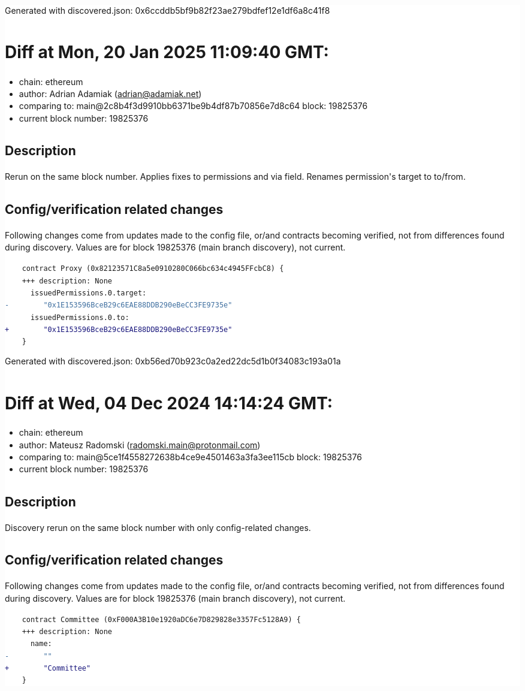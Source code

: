 Generated with discovered.json: 0x6ccddb5bf9b82f23ae279bdfef12e1df6a8c41f8

# Diff at Mon, 20 Jan 2025 11:09:40 GMT:

- chain: ethereum
- author: Adrian Adamiak (<adrian@adamiak.net>)
- comparing to: main@2c8b4f3d9910bb6371be9b4df87b70856e7d8c64 block: 19825376
- current block number: 19825376

## Description

Rerun on the same block number. Applies fixes to permissions and via field. Renames permission's target to to/from.

## Config/verification related changes

Following changes come from updates made to the config file,
or/and contracts becoming verified, not from differences found during
discovery. Values are for block 19825376 (main branch discovery), not current.

```diff
    contract Proxy (0x82123571C8a5e0910280C066bc634c4945FFcbC8) {
    +++ description: None
      issuedPermissions.0.target:
-        "0x1E153596BceB29c6EAE88DDB290eBeCC3FE9735e"
      issuedPermissions.0.to:
+        "0x1E153596BceB29c6EAE88DDB290eBeCC3FE9735e"
    }
```

Generated with discovered.json: 0xb56ed70b923c0a2ed22dc5d1b0f34083c193a01a

# Diff at Wed, 04 Dec 2024 14:14:24 GMT:

- chain: ethereum
- author: Mateusz Radomski (<radomski.main@protonmail.com>)
- comparing to: main@5ce1f4558272638b4ce9e4501463a3fa3ee115cb block: 19825376
- current block number: 19825376

## Description

Discovery rerun on the same block number with only config-related changes.

## Config/verification related changes

Following changes come from updates made to the config file,
or/and contracts becoming verified, not from differences found during
discovery. Values are for block 19825376 (main branch discovery), not current.

```diff
    contract Committee (0xF000A3B10e1920aDC6e7D829828e3357Fc5128A9) {
    +++ description: None
      name:
-        ""
+        "Committee"
    }
```
